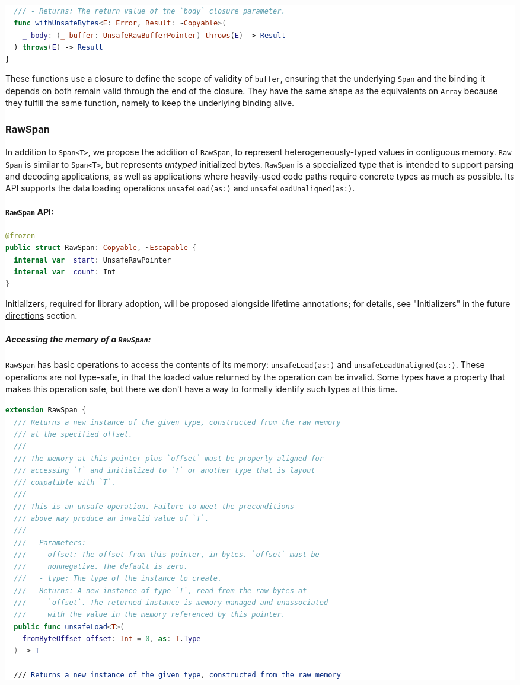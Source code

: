 ```swift
  /// - Returns: The return value of the `body` closure parameter.
  func withUnsafeBytes<E: Error, Result: ~Copyable>(
    _ body: (_ buffer: UnsafeRawBufferPointer) throws(E) -> Result
  ) throws(E) -> Result
}
```

These functions use a closure to define the scope of validity of `buffer`, ensuring that the underlying `Span` and the binding it depends on both remain valid through the end of the closure. They have the same shape as the equivalents on `Array` because they fulfill the same function, namely to keep the underlying binding alive.

### RawSpan

In addition to `Span<T>`, we propose the addition of `RawSpan`, to represent heterogeneously-typed values in contiguous memory. `RawSpan` is similar to `Span<T>`, but represents _untyped_ initialized bytes. `RawSpan` is a specialized type that is intended to support parsing and decoding applications, as well as applications where heavily-used code paths require concrete types as much as possible. Its API supports the data loading operations `unsafeLoad(as:)` and `unsafeLoadUnaligned(as:)`.

#### `RawSpan` API:

```swift
@frozen
public struct RawSpan: Copyable, ~Escapable {
  internal var _start: UnsafeRawPointer
  internal var _count: Int
}
```

Initializers, required for library adoption, will be proposed alongside [lifetime annotations][PR-2305]; for details, see "[Initializers](#Initializers)" in the [future directions](#Directions) section.

##### <a name="Load"></a>Accessing the memory of a `RawSpan`:

`RawSpan` has basic operations to access the contents of its memory: `unsafeLoad(as:)` and `unsafeLoadUnaligned(as:)`. These operations are not type-safe, in that the loaded value returned by the operation can be invalid. Some types have a property that makes this operation safe, but there we don't have a way to [formally identify](#SurjectiveBitPattern) such types at this time.

```swift
extension RawSpan {
  /// Returns a new instance of the given type, constructed from the raw memory
  /// at the specified offset.
  ///
  /// The memory at this pointer plus `offset` must be properly aligned for
  /// accessing `T` and initialized to `T` or another type that is layout
  /// compatible with `T`.
  ///
  /// This is an unsafe operation. Failure to meet the preconditions
  /// above may produce an invalid value of `T`.
  ///
  /// - Parameters:
  ///   - offset: The offset from this pointer, in bytes. `offset` must be
  ///     nonnegative. The default is zero.
  ///   - type: The type of the instance to create.
  /// - Returns: A new instance of type `T`, read from the raw bytes at
  ///     `offset`. The returned instance is memory-managed and unassociated
  ///     with the value in the memory referenced by this pointer.
  public func unsafeLoad<T>(
    fromByteOffset offset: Int = 0, as: T.Type
  ) -> T

  /// Returns a new instance of the given type, constructed from the raw memory
```

[SE-0426]: https://github.com/swiftlang/swift-evolution/blob/main/proposals/0426-bitwise-copyable.md
[SE-0427]: https://github.com/swiftlang/swift-evolution/blob/main/proposals/0427-noncopyable-generics.md
[SE-0437]: https://github.com/swiftlang/swift-evolution/blob/main/proposals/0437-noncopyable-stdlib-primitives.md
[SE-0377]: https://github.com/swiftlang/swift-evolution/blob/main/proposals/0377-parameter-ownership-modifiers.md
[PR-2304]: https://github.com/swiftlang/swift-evolution/pull/2304
[PR-2305]: https://github.com/swiftlang/swift-evolution/pull/2305
[PR-2305-pitch]: https://forums.swift.org/t/69865